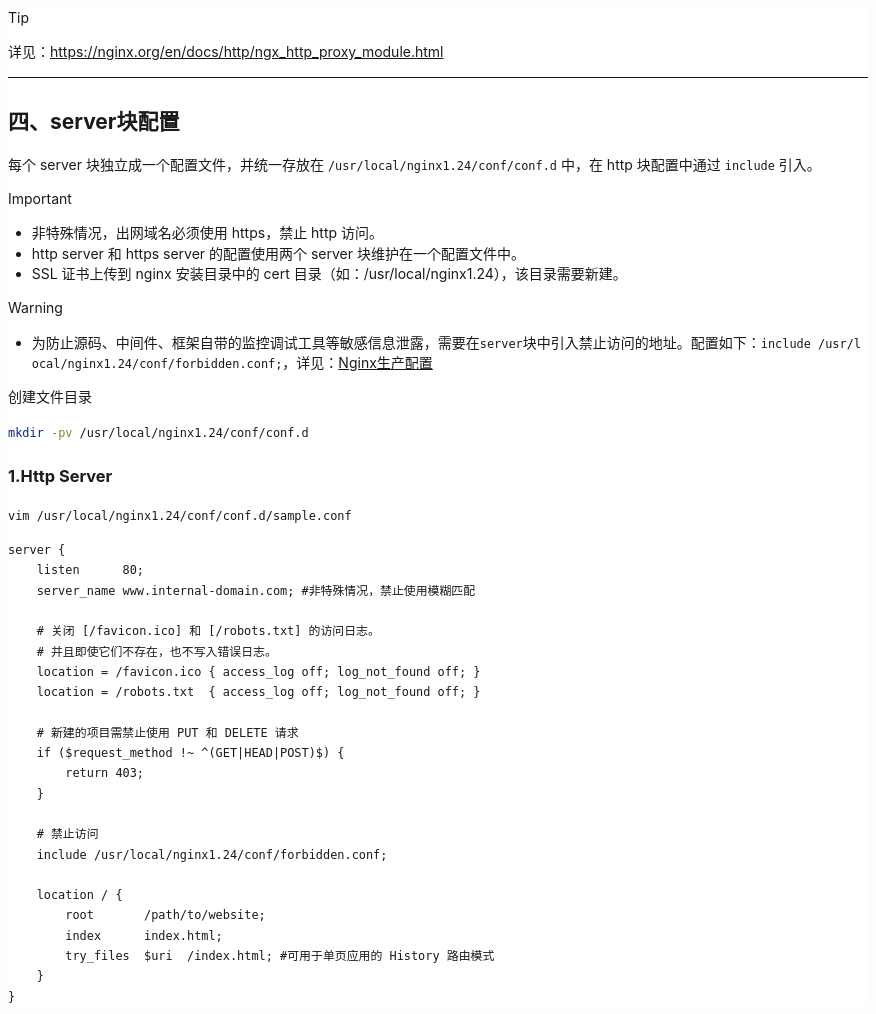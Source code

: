 > [!TIP]
>
> 详见：https://nginx.org/en/docs/http/ngx_http_proxy_module.html

------

## 四、server块配置

每个 server 块独立成一个配置文件，并统一存放在 `/usr/local/nginx1.24/conf/conf.d` 中，在 http 块配置中通过 `include` 引入。

> [!IMPORTANT]
>
> - 非特殊情况，出网域名必须使用 https，禁止 http 访问。
> - http server 和 https server 的配置使用两个 server 块维护在一个配置文件中。
> - SSL 证书上传到 nginx 安装目录中的 cert 目录（如：/usr/local/nginx1.24），该目录需要新建。

> [!WARNING]
>
> - 为防止源码、中间件、框架自带的监控调试工具等敏感信息泄露，需要在`server`块中引入禁止访问的地址。配置如下：`include /usr/local/nginx1.24/conf/forbidden.conf;`，详见：[Nginx生产配置](prod.md)

创建文件目录

```bash
mkdir -pv /usr/local/nginx1.24/conf/conf.d
```

### 1.Http Server

```bash
vim /usr/local/nginx1.24/conf/conf.d/sample.conf
```

```vim
server {
    listen      80;
    server_name www.internal-domain.com; #非特殊情况，禁止使用模糊匹配

    # 关闭 [/favicon.ico] 和 [/robots.txt] 的访问日志。
    # 并且即使它们不存在，也不写入错误日志。
    location = /favicon.ico { access_log off; log_not_found off; }
    location = /robots.txt  { access_log off; log_not_found off; }

    # 新建的项目需禁止使用 PUT 和 DELETE 请求
    if ($request_method !~ ^(GET|HEAD|POST)$) {
        return 403;
    }

    # 禁止访问
    include /usr/local/nginx1.24/conf/forbidden.conf;

    location / {
        root       /path/to/website;
        index      index.html;
        try_files  $uri  /index.html; #可用于单页应用的 History 路由模式 
    }
}
```
